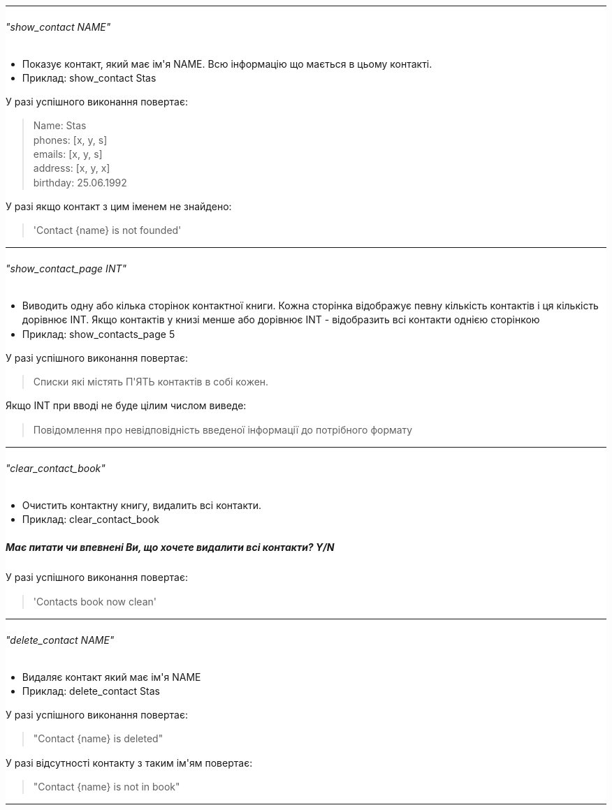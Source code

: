 -----

###### "show_contact NAME" 
- Показує контакт, який має ім'я NAME. Всю інформацію що мається в цьому контакті.
- Приклад: show_contact Stas

У разі успішного виконання повертає:
>Name: Stas\
>phones: [x, y, s]\
>emails: [x, y, s]\
>address: [x, y, x]\
>birthday: 25.06.1992

У разі якщо контакт з цим іменем не знайдено:
>'Contact {name} is not founded'

-----

###### "show_contact_page INT" 
- Виводить одну або кілька сторінок контактної книги. Кожна сторінка відображує певну кількість контактів і ця кількість
дорівнює INT. Якщо контактів у книзі менше або дорівнює INT - відобразить всі контакти однією сторінкою
- Приклад: show_contacts_page 5

У разі успішного виконання повертає:
> Списки які містять П'ЯТЬ контактів в собі кожен.

Якщо INT при вводі не буде цілим числом виведе:
>Повідомлення про невідповідність введеної інформації до потрібного формату

-----

###### "clear_contact_book" 
- Очистить контактну книгу, видалить всі контакти.
- Приклад: clear_contact_book

##### Має питати чи впевнені Ви, що хочете видалити всі контакти? Y/N

У разі успішного виконання повертає:
>'Contacts book now clean'

-----

###### "delete_contact NAME" 
- Видаляє контакт який має ім'я NAME
- Приклад: delete_contact Stas

У разі успішного виконання повертає:
>"Contact {name} is deleted"

У разі відсутності контакту з таким ім'ям повертає:
>"Contact {name} is not in book"

-----
